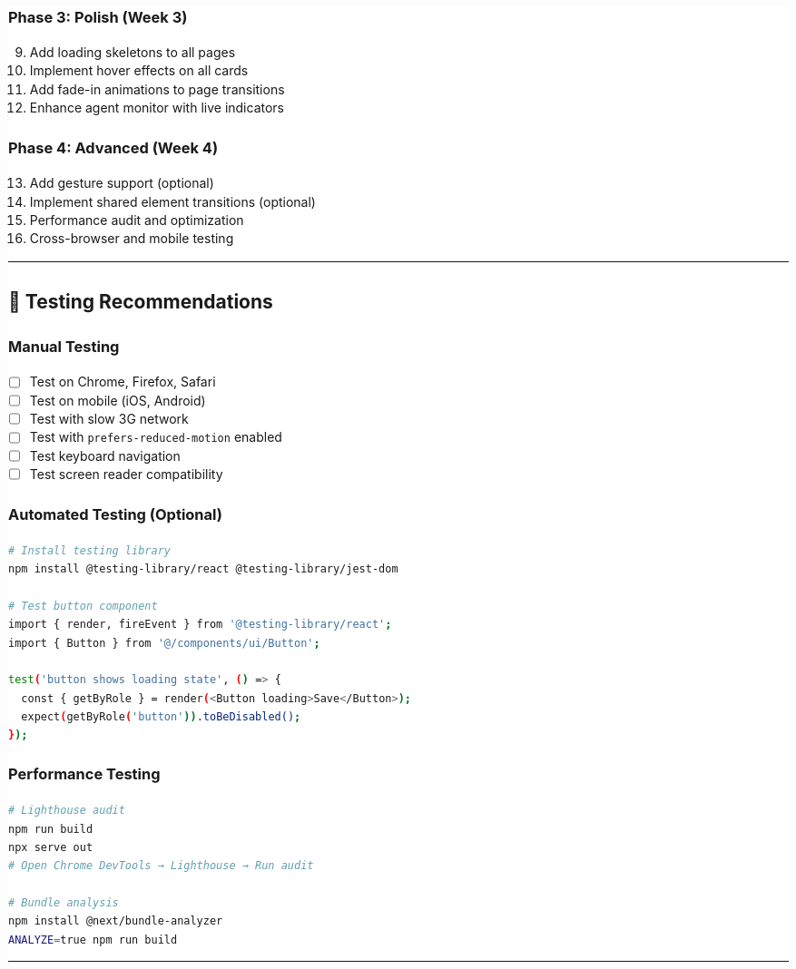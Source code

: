 ### Phase 3: Polish (Week 3)
9. Add loading skeletons to all pages
10. Implement hover effects on all cards
11. Add fade-in animations to page transitions
12. Enhance agent monitor with live indicators

### Phase 4: Advanced (Week 4)
13. Add gesture support (optional)
14. Implement shared element transitions (optional)
15. Performance audit and optimization
16. Cross-browser and mobile testing

---

## 🧪 Testing Recommendations

### Manual Testing
- [ ] Test on Chrome, Firefox, Safari
- [ ] Test on mobile (iOS, Android)
- [ ] Test with slow 3G network
- [ ] Test with `prefers-reduced-motion` enabled
- [ ] Test keyboard navigation
- [ ] Test screen reader compatibility

### Automated Testing (Optional)
```bash
# Install testing library
npm install @testing-library/react @testing-library/jest-dom

# Test button component
import { render, fireEvent } from '@testing-library/react';
import { Button } from '@/components/ui/Button';

test('button shows loading state', () => {
  const { getByRole } = render(<Button loading>Save</Button>);
  expect(getByRole('button')).toBeDisabled();
});
```

### Performance Testing
```bash
# Lighthouse audit
npm run build
npx serve out
# Open Chrome DevTools → Lighthouse → Run audit

# Bundle analysis
npm install @next/bundle-analyzer
ANALYZE=true npm run build
```

---